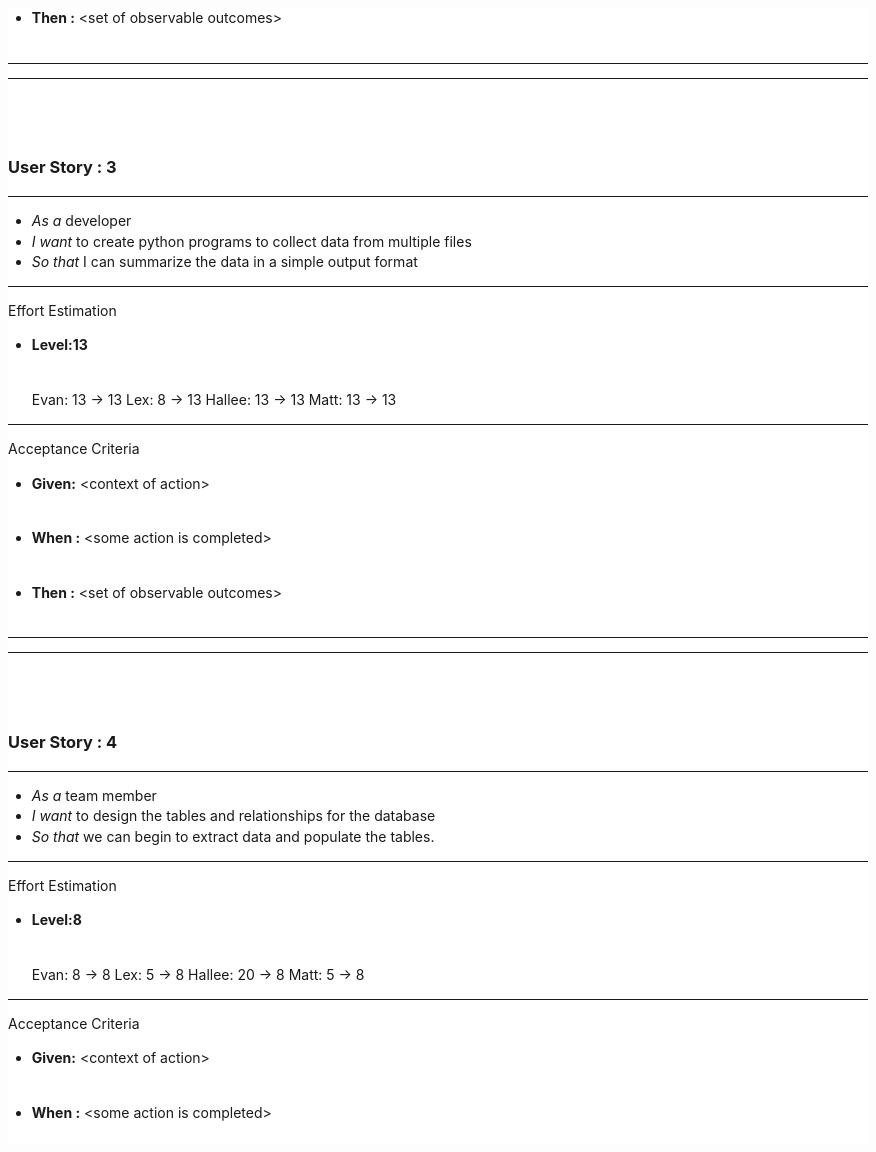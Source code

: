* **Then :** 	\<set of observable outcomes\><br><br>
	
<hr><hr><br><br>


### User Story : 3
<hr>

* *As a*   developer
* *I want*   to create python programs to collect data from multiple files
* *So that*   I can summarize the data in a simple output format

<hr>

Effort Estimation

* **Level:13**<br><br>

    Evan: 13 → 13
    Lex: 8 → 13
    Hallee: 13 → 13
    Matt: 13 → 13

<hr>

Acceptance Criteria

* **Given:** 	\<context of action\><br><br>
	
* **When :** 	\<some action is completed\><br><br>
	
* **Then :** 	\<set of observable outcomes\><br><br>
	
<hr><hr><br><br>


### User Story : 4
<hr>

* *As a*   team member
* *I want*   to design the tables and relationships for the database
* *So that*   we can begin to extract data and populate the tables.

<hr>

Effort Estimation

* **Level:8**<br><br>

    Evan: 8 → 8
    Lex: 5 → 8
    Hallee: 20 → 8
    Matt: 5 → 8

<hr>

Acceptance Criteria

* **Given:** 	\<context of action\><br><br>
	
* **When :** 	\<some action is completed\><br><br>
	